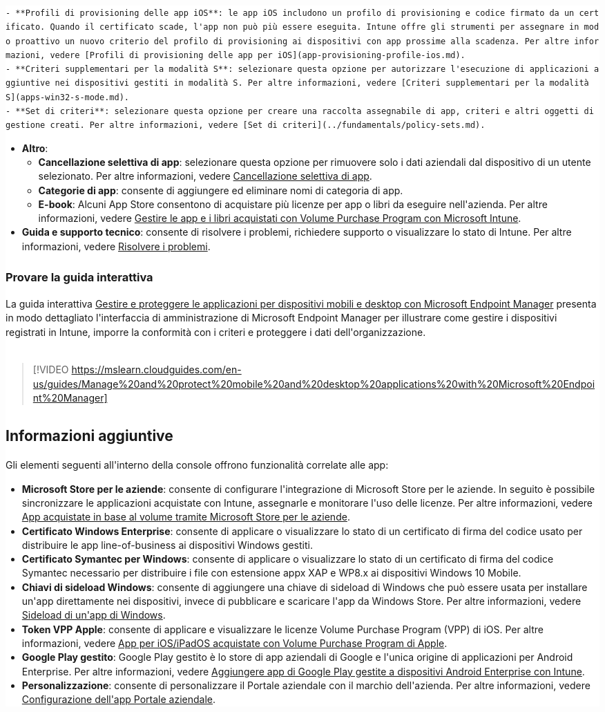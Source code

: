     - **Profili di provisioning delle app iOS**: le app iOS includono un profilo di provisioning e codice firmato da un certificato. Quando il certificato scade, l'app non può più essere eseguita. Intune offre gli strumenti per assegnare in modo proattivo un nuovo criterio del profilo di provisioning ai dispositivi con app prossime alla scadenza. Per altre informazioni, vedere [Profili di provisioning delle app per iOS](app-provisioning-profile-ios.md).
    - **Criteri supplementari per la modalità S**: selezionare questa opzione per autorizzare l'esecuzione di applicazioni aggiuntive nei dispositivi gestiti in modalità S. Per altre informazioni, vedere [Criteri supplementari per la modalità S](apps-win32-s-mode.md).
    - **Set di criteri**: selezionare questa opzione per creare una raccolta assegnabile di app, criteri e altri oggetti di gestione creati. Per altre informazioni, vedere [Set di criteri](../fundamentals/policy-sets.md).
- **Altro**:   
    - **Cancellazione selettiva di app**: selezionare questa opzione per rimuovere solo i dati aziendali dal dispositivo di un utente selezionato. Per altre informazioni, vedere [Cancellazione selettiva di app](apps-selective-wipe.md).
    - **Categorie di app**: consente di aggiungere ed eliminare nomi di categoria di app.
    - **E-book**: Alcuni App Store consentono di acquistare più licenze per app o libri da eseguire nell'azienda. Per altre informazioni, vedere [Gestire le app e i libri acquistati con Volume Purchase Program con Microsoft Intune](vpp-apps.md).
- **Guida e supporto tecnico**: consente di risolvere i problemi, richiedere supporto o visualizzare lo stato di Intune. Per altre informazioni, vedere [Risolvere i problemi](../fundamentals/help-desk-operators.md).

### <a name="try-the-interactive-guide"></a>Provare la guida interattiva
La guida interattiva [Gestire e proteggere le applicazioni per dispositivi mobili e desktop con Microsoft Endpoint Manager](https://mslearn.cloudguides.com/en-us/guides/Manage%20and%20protect%20mobile%20and%20desktop%20applications%20with%20Microsoft%20Endpoint%20Manager) presenta in modo dettagliato l'interfaccia di amministrazione di Microsoft Endpoint Manager per illustrare come gestire i dispositivi registrati in Intune, imporre la conformità con i criteri e proteggere i dati dell'organizzazione.</br></br>

> [!VIDEO https://mslearn.cloudguides.com/en-us/guides/Manage%20and%20protect%20mobile%20and%20desktop%20applications%20with%20Microsoft%20Endpoint%20Manager]

## <a name="additional-information"></a>Informazioni aggiuntive
Gli elementi seguenti all'interno della console offrono funzionalità correlate alle app:
- **Microsoft Store per le aziende**: consente di configurare l'integrazione di Microsoft Store per le aziende. In seguito è possibile sincronizzare le applicazioni acquistate con Intune, assegnarle e monitorare l'uso delle licenze. Per altre informazioni, vedere [App acquistate in base al volume tramite Microsoft Store per le aziende](windows-store-for-business.md).
- **Certificato Windows Enterprise**: consente di applicare o visualizzare lo stato di un certificato di firma del codice usato per distribuire le app line-of-business ai dispositivi Windows gestiti.
- **Certificato Symantec per Windows**: consente di applicare o visualizzare lo stato di un certificato di firma del codice Symantec necessario per distribuire i file con estensione appx XAP e WP8.x ai dispositivi Windows 10 Mobile.
- **Chiavi di sideload Windows**: consente di aggiungere una chiave di sideload di Windows che può essere usata per installare un'app direttamente nei dispositivi, invece di pubblicare e scaricare l'app da Windows Store. Per altre informazioni, vedere [Sideload di un'app di Windows](app-sideload-windows.md).
- **Token VPP Apple**: consente di applicare e visualizzare le licenze Volume Purchase Program (VPP) di iOS. Per altre informazioni, vedere [App per iOS/iPadOS acquistate con Volume Purchase Program di Apple](vpp-apps-ios.md).
- **Google Play gestito**: Google Play gestito è lo store di app aziendali di Google e l'unica origine di applicazioni per Android Enterprise. Per altre informazioni, vedere [Aggiungere app di Google Play gestite a dispositivi Android Enterprise con Intune](apps-add-android-for-work.md).
- **Personalizzazione**: consente di personalizzare il Portale aziendale con il marchio dell'azienda. Per altre informazioni, vedere [Configurazione dell'app Portale aziendale](company-portal-app.md).
